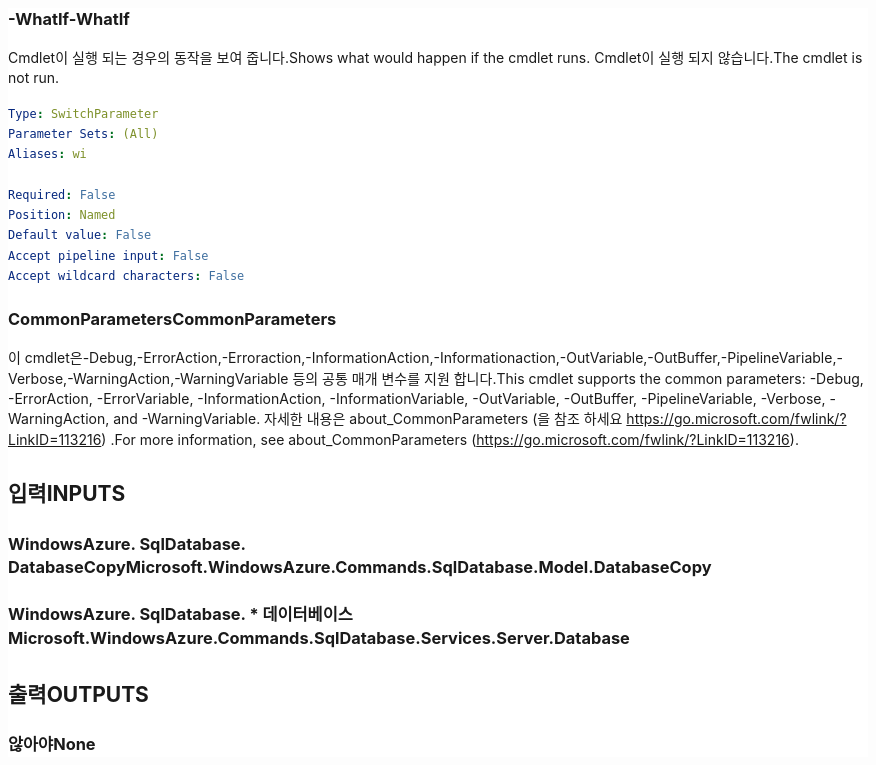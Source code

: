 ### <span data-ttu-id="caffa-155">-WhatIf</span><span class="sxs-lookup"><span data-stu-id="caffa-155">-WhatIf</span></span>
<span data-ttu-id="caffa-156">Cmdlet이 실행 되는 경우의 동작을 보여 줍니다.</span><span class="sxs-lookup"><span data-stu-id="caffa-156">Shows what would happen if the cmdlet runs.</span></span>
<span data-ttu-id="caffa-157">Cmdlet이 실행 되지 않습니다.</span><span class="sxs-lookup"><span data-stu-id="caffa-157">The cmdlet is not run.</span></span>

```yaml
Type: SwitchParameter
Parameter Sets: (All)
Aliases: wi

Required: False
Position: Named
Default value: False
Accept pipeline input: False
Accept wildcard characters: False
```

### <span data-ttu-id="caffa-158">CommonParameters</span><span class="sxs-lookup"><span data-stu-id="caffa-158">CommonParameters</span></span>
<span data-ttu-id="caffa-159">이 cmdlet은-Debug,-ErrorAction,-Erroraction,-InformationAction,-Informationaction,-OutVariable,-OutBuffer,-PipelineVariable,-Verbose,-WarningAction,-WarningVariable 등의 공통 매개 변수를 지원 합니다.</span><span class="sxs-lookup"><span data-stu-id="caffa-159">This cmdlet supports the common parameters: -Debug, -ErrorAction, -ErrorVariable, -InformationAction, -InformationVariable, -OutVariable, -OutBuffer, -PipelineVariable, -Verbose, -WarningAction, and -WarningVariable.</span></span> <span data-ttu-id="caffa-160">자세한 내용은 about_CommonParameters (을 참조 하세요 https://go.microsoft.com/fwlink/?LinkID=113216) .</span><span class="sxs-lookup"><span data-stu-id="caffa-160">For more information, see about_CommonParameters (https://go.microsoft.com/fwlink/?LinkID=113216).</span></span>

## <span data-ttu-id="caffa-161">입력</span><span class="sxs-lookup"><span data-stu-id="caffa-161">INPUTS</span></span>

### <span data-ttu-id="caffa-162">WindowsAzure. SqlDatabase. DatabaseCopy</span><span class="sxs-lookup"><span data-stu-id="caffa-162">Microsoft.WindowsAzure.Commands.SqlDatabase.Model.DatabaseCopy</span></span>

### <span data-ttu-id="caffa-163">WindowsAzure. SqlDatabase. \* 데이터베이스</span><span class="sxs-lookup"><span data-stu-id="caffa-163">Microsoft.WindowsAzure.Commands.SqlDatabase.Services.Server.Database</span></span>

## <span data-ttu-id="caffa-164">출력</span><span class="sxs-lookup"><span data-stu-id="caffa-164">OUTPUTS</span></span>

### <span data-ttu-id="caffa-165">않아야</span><span class="sxs-lookup"><span data-stu-id="caffa-165">None</span></span>
